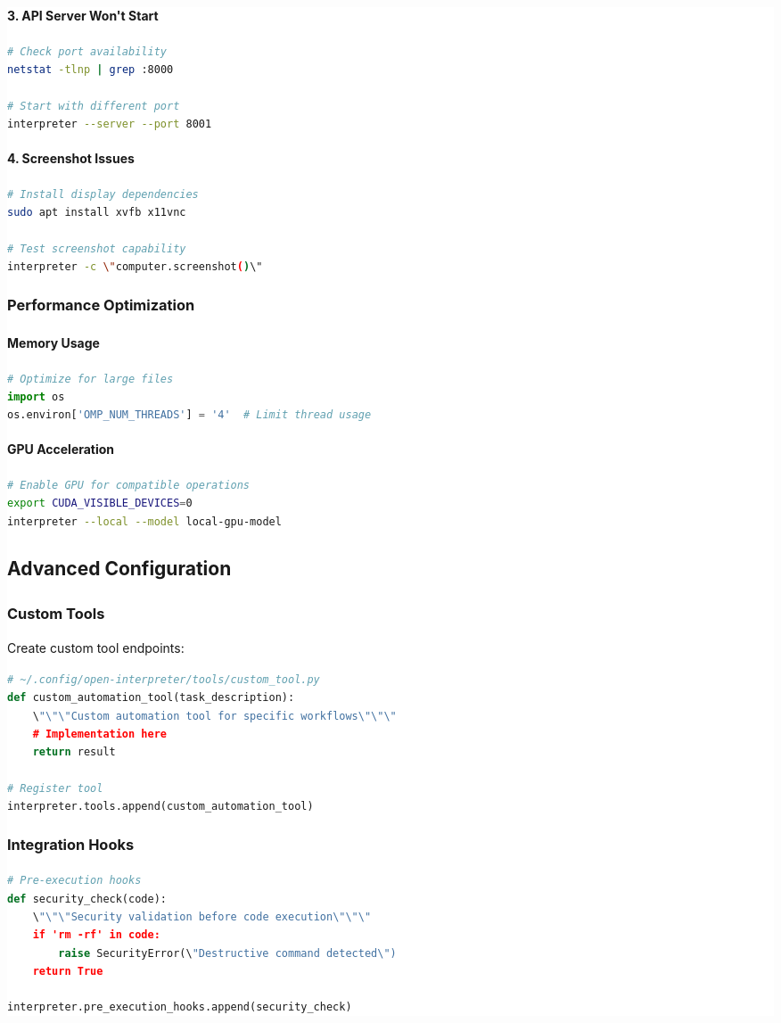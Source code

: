 #### 3. API Server Won't Start
```bash
# Check port availability
netstat -tlnp | grep :8000

# Start with different port
interpreter --server --port 8001
```

#### 4. Screenshot Issues
```bash
# Install display dependencies
sudo apt install xvfb x11vnc

# Test screenshot capability
interpreter -c \"computer.screenshot()\"
```

### Performance Optimization

#### Memory Usage
```python
# Optimize for large files
import os
os.environ['OMP_NUM_THREADS'] = '4'  # Limit thread usage
```

#### GPU Acceleration
```bash
# Enable GPU for compatible operations
export CUDA_VISIBLE_DEVICES=0
interpreter --local --model local-gpu-model
```

## Advanced Configuration

### Custom Tools
Create custom tool endpoints:

```python
# ~/.config/open-interpreter/tools/custom_tool.py
def custom_automation_tool(task_description):
    \"\"\"Custom automation tool for specific workflows\"\"\"
    # Implementation here
    return result

# Register tool
interpreter.tools.append(custom_automation_tool)
```

### Integration Hooks
```python
# Pre-execution hooks
def security_check(code):
    \"\"\"Security validation before code execution\"\"\"
    if 'rm -rf' in code:
        raise SecurityError(\"Destructive command detected\")
    return True

interpreter.pre_execution_hooks.append(security_check)
```
